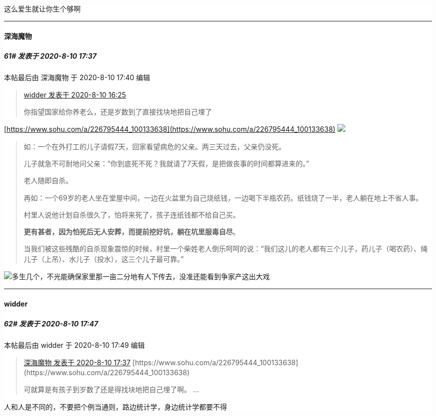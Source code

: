 这么爱生就让你生个够啊







*****

####  深海魔物  
##### 61#       发表于 2020-8-10 17:37



 本帖最后由 深海魔物 于 2020-8-10 17:40 编辑 
<blockquote><a href="httphttps://bbs.saraba1st.com/2b/forum.php?mod=redirect&amp;goto=findpost&amp;pid=48382157&amp;ptid=1954038" target="_blank">widder 发表于 2020-8-10 16:25</a>

你指望国家给你养老么，还是岁数到了直接找块地把自己埋了</blockquote>
[https://www.sohu.com/a/226795444_100133638](https://www.sohu.com/a/226795444_100133638)
<img src="https://static.saraba1st.com/image/smiley/face2017/192.png" referrerpolicy="no-referrer"><blockquote>如：一个在外打工的儿子请假7天，回家看望病危的父亲。两三天过去，父亲仍没死。


儿子就急不可耐地问父亲：“你到底死不死？我就请了7天假，是把做丧事的时间都算进来的。”


老人随即自杀。


再如：一个69岁的老人坐在堂屋中间，一边在火盆里为自己烧纸钱，一边喝下半瓶农药。纸钱烧了一半，老人躺在地上不省人事。


村里人说他计划自杀很久了，怕将来死了，孩子连纸钱都不给自己买。

<strong>更有甚者，因为怕死后无人安葬，而提前挖好坑，躺在坑里服毒自尽</strong>。


当我们被这些残酷的自杀现象震惊的时候，村里一个柴姓老人倒乐呵呵的说：“我们这儿的老人都有三个儿子，药儿子（喝农药）、绳儿子（上吊）、水儿子（投水），这三个儿子最可靠。”</blockquote>
<img src="https://static.saraba1st.com/image/smiley/face2017/189.png" referrerpolicy="no-referrer">多生几个，不光能确保家里那一亩二分地有人下传去，没准还能看到争家产这出大戏












*****

####  widder  
##### 62#       发表于 2020-8-10 17:47



 本帖最后由 widder 于 2020-8-10 17:49 编辑 
<blockquote><a href="httphttps://bbs.saraba1st.com/2b/forum.php?mod=redirect&amp;goto=findpost&amp;pid=48383092&amp;ptid=1954038" target="_blank">深海魔物 发表于 2020-8-10 17:37</a>
[https://www.sohu.com/a/226795444_100133638](https://www.sohu.com/a/226795444_100133638)

可就算是有孩子到岁数了还是得找块地把自己埋了啊。 ...</blockquote>
人和人是不同的，不要把个例当通则，路边统计学，身边统计学都要不得
